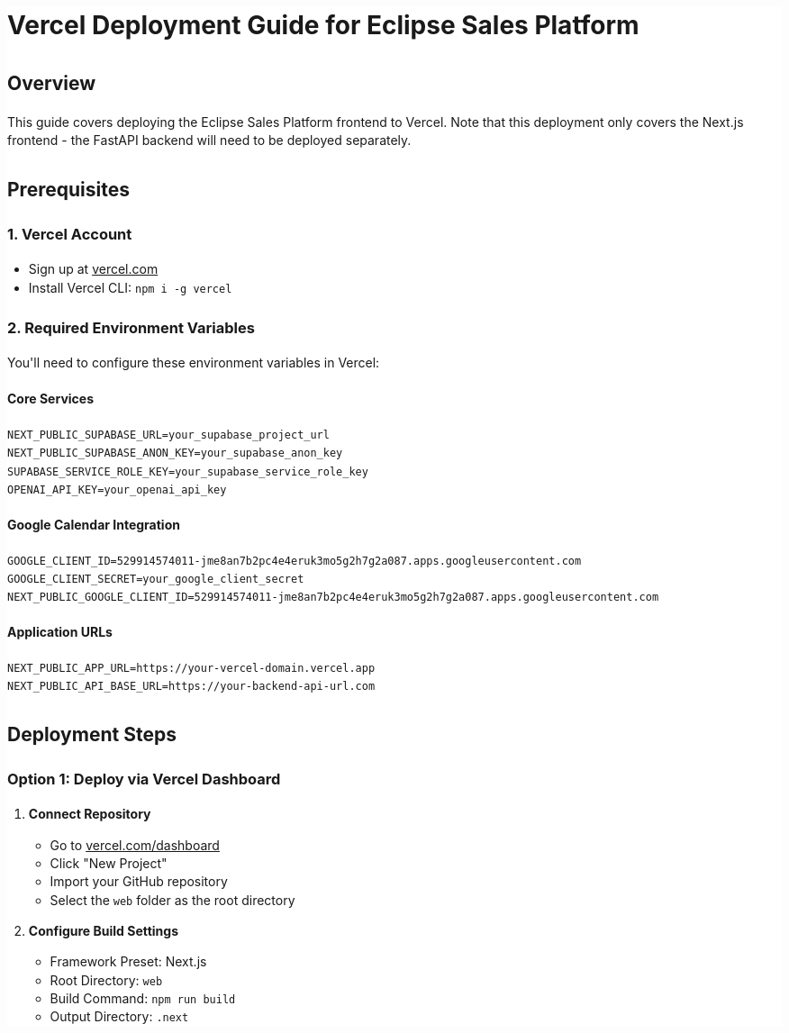 # Vercel Deployment Guide for Eclipse Sales Platform

## Overview
This guide covers deploying the Eclipse Sales Platform frontend to Vercel. Note that this deployment only covers the Next.js frontend - the FastAPI backend will need to be deployed separately.

## Prerequisites

### 1. Vercel Account
- Sign up at [vercel.com](https://vercel.com)
- Install Vercel CLI: `npm i -g vercel`

### 2. Required Environment Variables
You'll need to configure these environment variables in Vercel:

#### Core Services
```
NEXT_PUBLIC_SUPABASE_URL=your_supabase_project_url
NEXT_PUBLIC_SUPABASE_ANON_KEY=your_supabase_anon_key
SUPABASE_SERVICE_ROLE_KEY=your_supabase_service_role_key
OPENAI_API_KEY=your_openai_api_key
```

#### Google Calendar Integration
```
GOOGLE_CLIENT_ID=529914574011-jme8an7b2pc4e4eruk3mo5g2h7g2a087.apps.googleusercontent.com
GOOGLE_CLIENT_SECRET=your_google_client_secret
NEXT_PUBLIC_GOOGLE_CLIENT_ID=529914574011-jme8an7b2pc4e4eruk3mo5g2h7g2a087.apps.googleusercontent.com
```

#### Application URLs
```
NEXT_PUBLIC_APP_URL=https://your-vercel-domain.vercel.app
NEXT_PUBLIC_API_BASE_URL=https://your-backend-api-url.com
```

## Deployment Steps

### Option 1: Deploy via Vercel Dashboard

1. **Connect Repository**
   - Go to [vercel.com/dashboard](https://vercel.com/dashboard)
   - Click "New Project"
   - Import your GitHub repository
   - Select the `web` folder as the root directory

2. **Configure Build Settings**
   - Framework Preset: Next.js
   - Root Directory: `web`
   - Build Command: `npm run build`
   - Output Directory: `.next`
